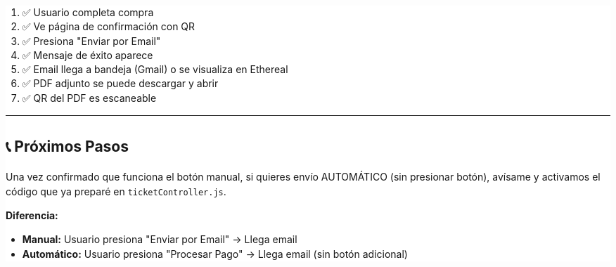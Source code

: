 1. ✅ Usuario completa compra
2. ✅ Ve página de confirmación con QR
3. ✅ Presiona "Enviar por Email"
4. ✅ Mensaje de éxito aparece
5. ✅ Email llega a bandeja (Gmail) o se visualiza en Ethereal
6. ✅ PDF adjunto se puede descargar y abrir
7. ✅ QR del PDF es escaneable

---

## 📞 Próximos Pasos

Una vez confirmado que funciona el botón manual, si quieres envío AUTOMÁTICO (sin presionar botón), avísame y activamos el código que ya preparé en `ticketController.js`.

**Diferencia:**
- **Manual:** Usuario presiona "Enviar por Email" → Llega email
- **Automático:** Usuario presiona "Procesar Pago" → Llega email (sin botón adicional)
